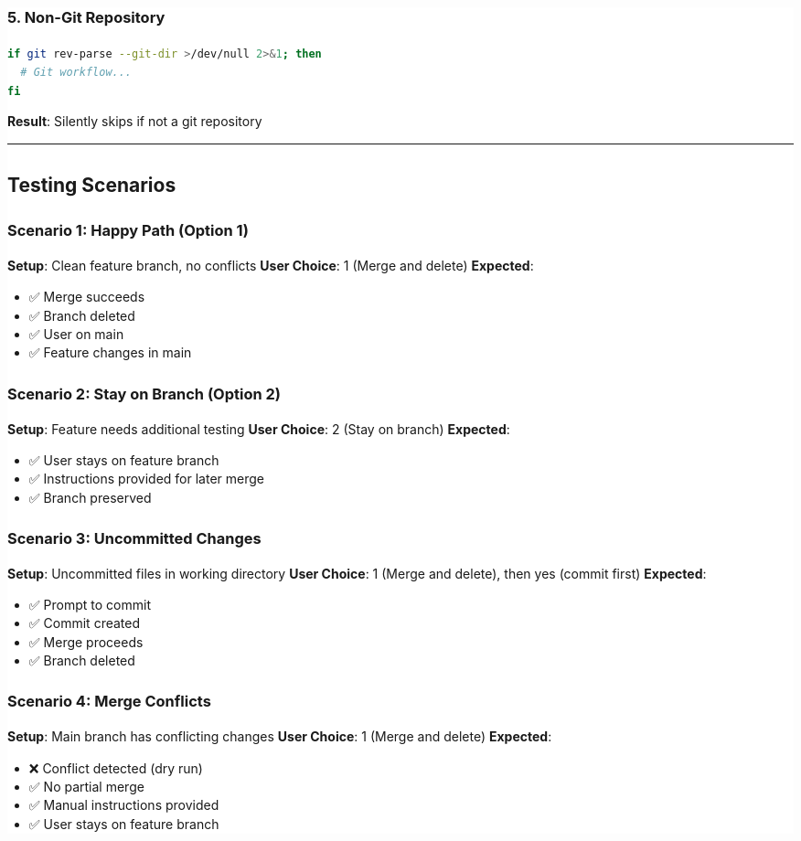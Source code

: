### 5. Non-Git Repository

```bash
if git rev-parse --git-dir >/dev/null 2>&1; then
  # Git workflow...
fi
```

**Result**: Silently skips if not a git repository

---

## Testing Scenarios

### Scenario 1: Happy Path (Option 1)

**Setup**: Clean feature branch, no conflicts
**User Choice**: 1 (Merge and delete)
**Expected**:
- ✅ Merge succeeds
- ✅ Branch deleted
- ✅ User on main
- ✅ Feature changes in main

### Scenario 2: Stay on Branch (Option 2)

**Setup**: Feature needs additional testing
**User Choice**: 2 (Stay on branch)
**Expected**:
- ✅ User stays on feature branch
- ✅ Instructions provided for later merge
- ✅ Branch preserved

### Scenario 3: Uncommitted Changes

**Setup**: Uncommitted files in working directory
**User Choice**: 1 (Merge and delete), then yes (commit first)
**Expected**:
- ✅ Prompt to commit
- ✅ Commit created
- ✅ Merge proceeds
- ✅ Branch deleted

### Scenario 4: Merge Conflicts

**Setup**: Main branch has conflicting changes
**User Choice**: 1 (Merge and delete)
**Expected**:
- ❌ Conflict detected (dry run)
- ✅ No partial merge
- ✅ Manual instructions provided
- ✅ User stays on feature branch
